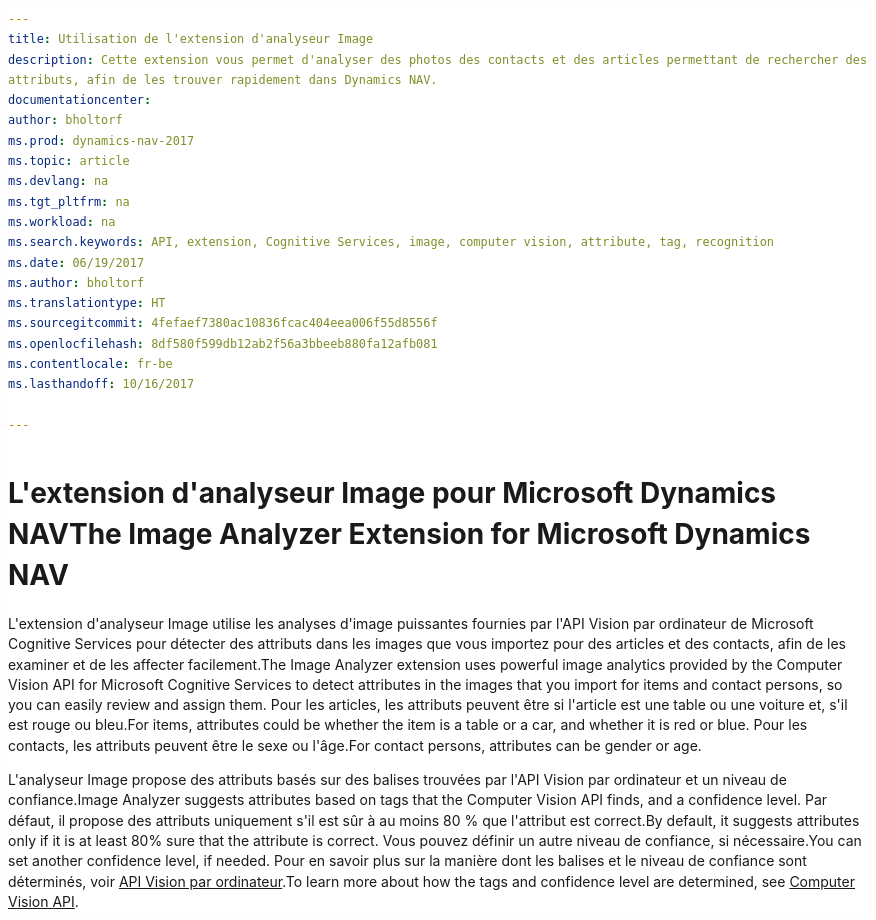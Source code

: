```yaml
---
title: Utilisation de l'extension d'analyseur Image
description: Cette extension vous permet d'analyser des photos des contacts et des articles permettant de rechercher des attributs, afin de les trouver rapidement dans Dynamics NAV.
documentationcenter: 
author: bholtorf
ms.prod: dynamics-nav-2017
ms.topic: article
ms.devlang: na
ms.tgt_pltfrm: na
ms.workload: na
ms.search.keywords: API, extension, Cognitive Services, image, computer vision, attribute, tag, recognition
ms.date: 06/19/2017
ms.author: bholtorf
ms.translationtype: HT
ms.sourcegitcommit: 4fefaef7380ac10836fcac404eea006f55d8556f
ms.openlocfilehash: 8df580f599db12ab2f56a3bbeeb880fa12afb081
ms.contentlocale: fr-be
ms.lasthandoff: 10/16/2017

---
```


# <a name="the-image-analyzer-extension-for-microsoft-dynamics-nav"></a><span data-ttu-id="62f0c-103">L'extension d'analyseur Image pour Microsoft Dynamics NAV</span><span class="sxs-lookup"><span data-stu-id="62f0c-103">The Image Analyzer Extension for Microsoft Dynamics NAV</span></span>
<span data-ttu-id="62f0c-104">L'extension d'analyseur Image utilise les analyses d'image puissantes fournies par l'API Vision par ordinateur de Microsoft Cognitive Services pour détecter des attributs dans les images que vous importez pour des articles et des contacts, afin de les examiner et de les affecter facilement.</span><span class="sxs-lookup"><span data-stu-id="62f0c-104">The Image Analyzer extension uses powerful image analytics provided by the Computer Vision API for Microsoft Cognitive Services to detect attributes in the images that you import for items and contact persons, so you can easily review and assign them.</span></span> <span data-ttu-id="62f0c-105">Pour les articles, les attributs peuvent être si l'article est une table ou une voiture et, s'il est rouge ou bleu.</span><span class="sxs-lookup"><span data-stu-id="62f0c-105">For items, attributes could be whether the item is a table or a car, and whether it is red or blue.</span></span> <span data-ttu-id="62f0c-106">Pour les contacts, les attributs peuvent être le sexe ou l'âge.</span><span class="sxs-lookup"><span data-stu-id="62f0c-106">For contact persons, attributes can be gender or age.</span></span>

<span data-ttu-id="62f0c-107">L'analyseur Image propose des attributs basés sur des balises trouvées par l'API Vision par ordinateur et un niveau de confiance.</span><span class="sxs-lookup"><span data-stu-id="62f0c-107">Image Analyzer suggests attributes based on tags that the Computer Vision API finds, and a confidence level.</span></span> <span data-ttu-id="62f0c-108">Par défaut, il propose des attributs uniquement s'il est sûr à au moins 80 % que l'attribut est correct.</span><span class="sxs-lookup"><span data-stu-id="62f0c-108">By default, it suggests attributes only if it is at least 80% sure that the attribute is correct.</span></span> <span data-ttu-id="62f0c-109">Vous pouvez définir un autre niveau de confiance, si nécessaire.</span><span class="sxs-lookup"><span data-stu-id="62f0c-109">You can set another confidence level, if needed.</span></span> <span data-ttu-id="62f0c-110">Pour en savoir plus sur la manière dont les balises et le niveau de confiance sont déterminés, voir [API Vision par ordinateur](https://go.microsoft.com/fwlink/?linkid=851476).</span><span class="sxs-lookup"><span data-stu-id="62f0c-110">To learn more about how the tags and confidence level are determined, see [Computer Vision API](https://go.microsoft.com/fwlink/?linkid=851476).</span></span>  
